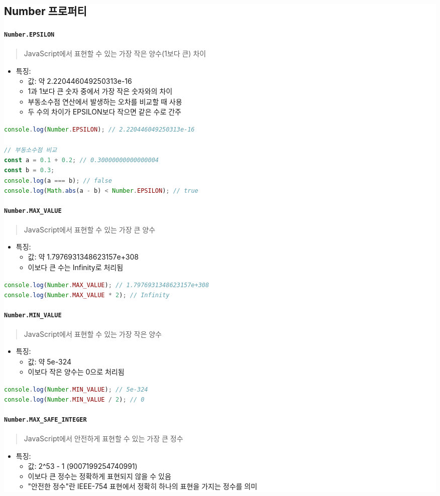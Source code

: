 ## Number 프로퍼티

#### `Number.EPSILON`

> JavaScript에서 표현할 수 있는 가장 작은 양수(1보다 큰) 차이

- 특징:
  - 값: 약 2.220446049250313e-16
  - 1과 1보다 큰 숫자 중에서 가장 작은 숫자와의 차이
  - 부동소수점 연산에서 발생하는 오차를 비교할 때 사용
  - 두 수의 차이가 EPSILON보다 작으면 같은 수로 간주

```js
console.log(Number.EPSILON); // 2.220446049250313e-16

// 부동소수점 비교
const a = 0.1 + 0.2; // 0.30000000000000004
const b = 0.3;
console.log(a === b); // false
console.log(Math.abs(a - b) < Number.EPSILON); // true
```

#### `Number.MAX_VALUE`

> JavaScript에서 표현할 수 있는 가장 큰 양수

- 특징:
  - 값: 약 1.7976931348623157e+308
  - 이보다 큰 수는 Infinity로 처리됨

```js
console.log(Number.MAX_VALUE); // 1.7976931348623157e+308
console.log(Number.MAX_VALUE * 2); // Infinity
```

#### `Number.MIN_VALUE`

> JavaScript에서 표현할 수 있는 가장 작은 양수

- 특징:
  - 값: 약 5e-324
  - 이보다 작은 양수는 0으로 처리됨

```js
console.log(Number.MIN_VALUE); // 5e-324
console.log(Number.MIN_VALUE / 2); // 0
```

#### `Number.MAX_SAFE_INTEGER`

> JavaScript에서 안전하게 표현할 수 있는 가장 큰 정수

- 특징:
  - 값: 2^53 - 1 (9007199254740991)
  - 이보다 큰 정수는 정확하게 표현되지 않을 수 있음
  - "안전한 정수"란 IEEE-754 표현에서 정확히 하나의 표현을 가지는 정수를 의미
